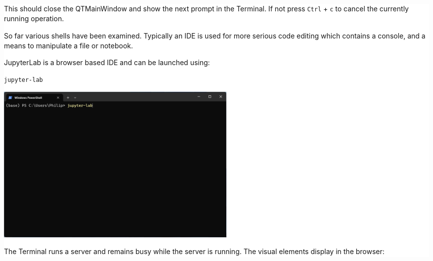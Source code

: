 This should close the QTMainWindow and show the next prompt in the Terminal. If not press ```Ctrl``` + ```c``` to cancel the currently running operation.

So far various shells have been examined. Typically an IDE is used for more serious code editing which contains a console, and a means to manipulate a file or notebook.

JupyterLab is a browser based IDE and can be launched using:

```powershell
jupyter-lab
```

<img src='./images/img_143.png' alt='img_143' width='450'/>

The Terminal runs a server and remains busy while the server is running. The visual elements display in the browser:
